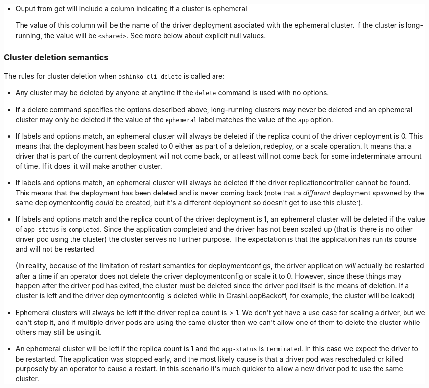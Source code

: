 * Ouput from get will include a column indicating if a cluster is ephemeral

  The value of this column will be the name of the driver deployment asociated with
  the ephemeral cluster. If the cluster is long-running, the value will be `<shared>`.
  See more below about explicit null values.

### Cluster deletion semantics

The rules for cluster deletion when `oshinko-cli delete` is called are:

* Any cluster may be deleted by anyone at anytime if the `delete` command is
  used with no options.

* If a delete command specifies the options described above, long-running clusters
  may never be deleted and an ephemeral cluster may only be deleted if the
  value of the `ephemeral` label matches the value of the `app` option.

* If labels and options match, an ephemeral cluster will always be deleted if
  the replica count of the driver deployment is 0. This means that the deployment
  has been scaled to 0 either as part of a deletion, redeploy, or a scale operation.
  It means that a driver that is part of the current deployment will not come back,
  or at least will not come back for some indeterminate amount of time.  If it does,
  it will make another cluster.

* If labels and options match, an ephemeral cluster will always be deleted if
  the driver replicationcontroller cannot be found. This means that the
  deployment has been deleted and is never coming back (note that a *different*
  deployment spawned by the same deploymentconfig *could* be created, but it's
  a different deployment so doesn't get to use this cluster).

*  If labels and options match and the replica count of the driver deployment
   is 1, an ephemeral cluster will be deleted if the value of `app-status` is
   `completed`. Since the application completed and the driver has not been scaled up
   (that is, there is no other driver pod using the cluster) the cluster serves
   no further purpose. The expectation is that the application has run its course and
   will not be restarted.

   (In reality, because of the limitation of restart semantics for deploymentconfigs,
   the driver application *will* actually be restarted after a time if an operator
   does not delete the driver deploymentconfig or scale it to 0. However, since these
   things may happen after the driver pod has exited, the cluster must be deleted
   since the driver pod itself is the means of deletion. If a cluster is left and
   the driver deploymentconfig is deleted while in CrashLoopBackoff, for example,
   the cluster will be leaked)

* Ephemeral clusters will always be left if the driver replica count is > 1.
  We don't yet have a use case for scaling a driver, but we can't stop it, and
  if multiple driver pods are using the same cluster then we can't allow one
  of them to delete the cluster while others may still be using it.

* An ephemeral cluster will be left if the replica count is 1 and the `app-status`
  is `terminated`. In this case we expect the driver to be restarted. The
  application was stopped early, and the most likely cause is that a driver pod
  was rescheduled or killed purposely by an operator to cause a restart. In this
  scenario it's much quicker to allow a new driver pod to use the same cluster.
